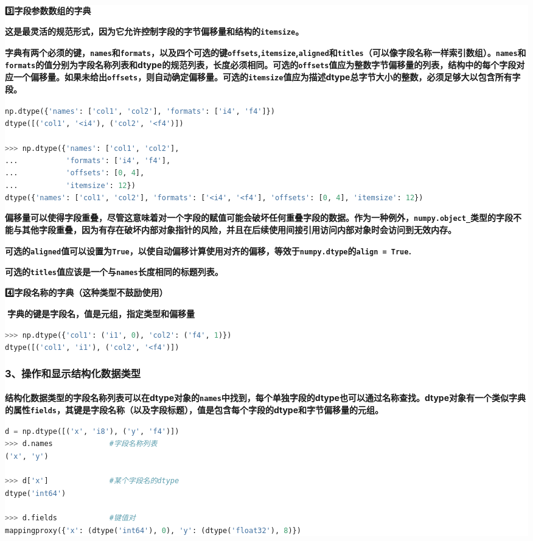 

**:three:字段参数数组的字典**

​	**这是最灵活的规范形式，因为它允许控制字段的字节偏移量和结构的`itemsize`。**

​	**字典有两个必须的键，`names`和`formats`，以及四个可选的键`offsets`,`itemsize`,`aligned`和`titles`（可以像字段名称一样索引数组）。`names`和`formats`的值分别为字段名称列表和dtype的规范列表，长度必须相同。可选的`offsets`值应为整数字节偏移量的列表，结构中的每个字段对应一个偏移量。如果未给出`offsets`，则自动确定偏移量。可选的`itemsize`值应为描述dtype总字节大小的整数，必须足够大以包含所有字段。**



```python
np.dtype({'names': ['col1', 'col2'], 'formats': ['i4', 'f4']})
dtype([('col1', '<i4'), ('col2', '<f4')])

>>> np.dtype({'names': ['col1', 'col2'],
...           'formats': ['i4', 'f4'],
...           'offsets': [0, 4],
...           'itemsize': 12})
dtype({'names': ['col1', 'col2'], 'formats': ['<i4', '<f4'], 'offsets': [0, 4], 'itemsize': 12})
```



​	**偏移量可以使得字段重叠，尽管这意味着对一个字段的赋值可能会破坏任何重叠字段的数据。作为一种例外，`numpy.object_`类型的字段不能与其他字段重叠，因为有存在破坏内部对象指针的风险，并且在后续使用间接引用访问内部对象时会访问到无效内存。**

​	**可选的`aligned`值可以设置为`True`，以使自动偏移计算使用对齐的偏移，等效于`numpy.dtype`的`align = True`.**

​	**可选的`titles`值应该是一个与`names`长度相同的标题列表。**



**:four:字段名称的字典（这种类型不鼓励使用）**

​	**字典的键是字段名，值是元组，指定类型和偏移量**

```python
>>> np.dtype({'col1': ('i1', 0), 'col2': ('f4', 1)})
dtype([('col1', 'i1'), ('col2', '<f4')])
```





### 3、操作和显示结构化数据类型

​	**结构化数据类型的字段名称列表可以在dtype对象的`names`中找到，每个单独字段的dtype也可以通过名称查找。dtype对象有一个类似字典的属性`fields`，其键是字段名称（以及字段标题），值是包含每个字段的dtype和字节偏移量的元组。**



```python
d = np.dtype([('x', 'i8'), ('y', 'f4')])
>>> d.names				#字段名称列表
('x', 'y')

>>> d['x']				#某个字段名的dtype
dtype('int64')

>>> d.fields			#键值对
mappingproxy({'x': (dtype('int64'), 0), 'y': (dtype('float32'), 8)})
```
